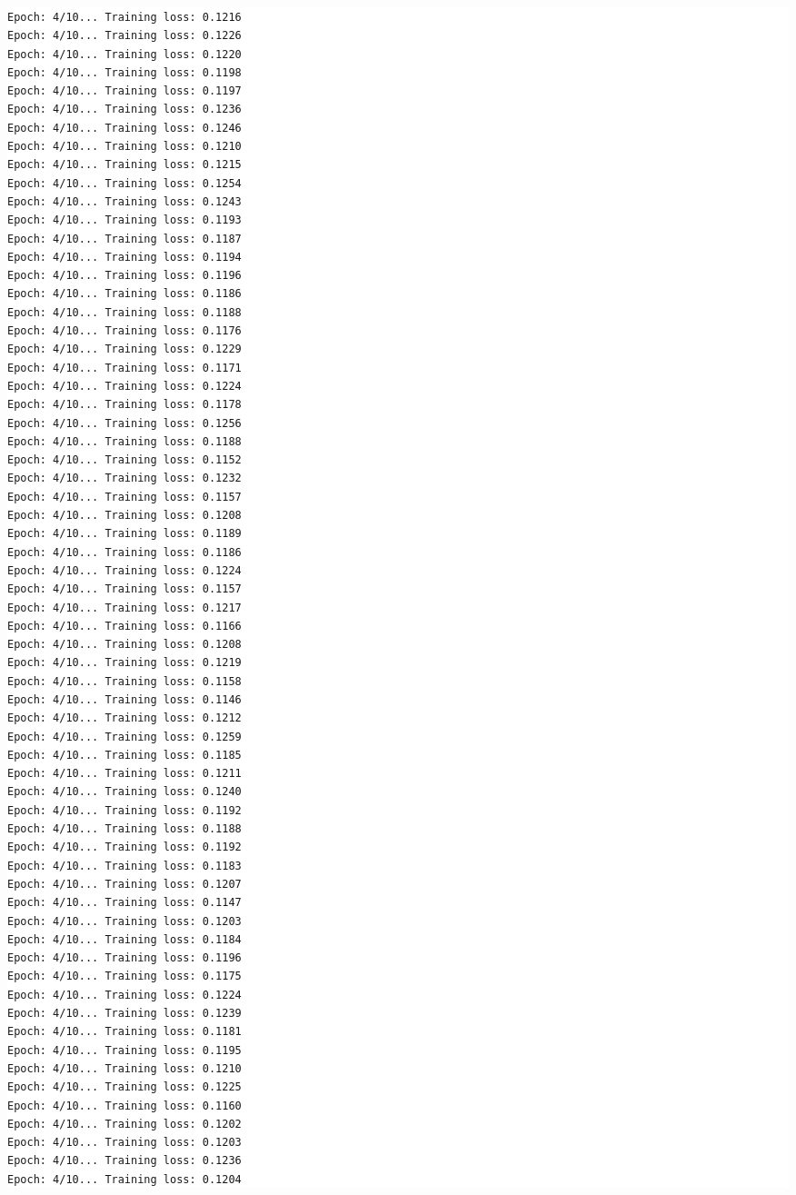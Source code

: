     Epoch: 4/10... Training loss: 0.1216
    Epoch: 4/10... Training loss: 0.1226
    Epoch: 4/10... Training loss: 0.1220
    Epoch: 4/10... Training loss: 0.1198
    Epoch: 4/10... Training loss: 0.1197
    Epoch: 4/10... Training loss: 0.1236
    Epoch: 4/10... Training loss: 0.1246
    Epoch: 4/10... Training loss: 0.1210
    Epoch: 4/10... Training loss: 0.1215
    Epoch: 4/10... Training loss: 0.1254
    Epoch: 4/10... Training loss: 0.1243
    Epoch: 4/10... Training loss: 0.1193
    Epoch: 4/10... Training loss: 0.1187
    Epoch: 4/10... Training loss: 0.1194
    Epoch: 4/10... Training loss: 0.1196
    Epoch: 4/10... Training loss: 0.1186
    Epoch: 4/10... Training loss: 0.1188
    Epoch: 4/10... Training loss: 0.1176
    Epoch: 4/10... Training loss: 0.1229
    Epoch: 4/10... Training loss: 0.1171
    Epoch: 4/10... Training loss: 0.1224
    Epoch: 4/10... Training loss: 0.1178
    Epoch: 4/10... Training loss: 0.1256
    Epoch: 4/10... Training loss: 0.1188
    Epoch: 4/10... Training loss: 0.1152
    Epoch: 4/10... Training loss: 0.1232
    Epoch: 4/10... Training loss: 0.1157
    Epoch: 4/10... Training loss: 0.1208
    Epoch: 4/10... Training loss: 0.1189
    Epoch: 4/10... Training loss: 0.1186
    Epoch: 4/10... Training loss: 0.1224
    Epoch: 4/10... Training loss: 0.1157
    Epoch: 4/10... Training loss: 0.1217
    Epoch: 4/10... Training loss: 0.1166
    Epoch: 4/10... Training loss: 0.1208
    Epoch: 4/10... Training loss: 0.1219
    Epoch: 4/10... Training loss: 0.1158
    Epoch: 4/10... Training loss: 0.1146
    Epoch: 4/10... Training loss: 0.1212
    Epoch: 4/10... Training loss: 0.1259
    Epoch: 4/10... Training loss: 0.1185
    Epoch: 4/10... Training loss: 0.1211
    Epoch: 4/10... Training loss: 0.1240
    Epoch: 4/10... Training loss: 0.1192
    Epoch: 4/10... Training loss: 0.1188
    Epoch: 4/10... Training loss: 0.1192
    Epoch: 4/10... Training loss: 0.1183
    Epoch: 4/10... Training loss: 0.1207
    Epoch: 4/10... Training loss: 0.1147
    Epoch: 4/10... Training loss: 0.1203
    Epoch: 4/10... Training loss: 0.1184
    Epoch: 4/10... Training loss: 0.1196
    Epoch: 4/10... Training loss: 0.1175
    Epoch: 4/10... Training loss: 0.1224
    Epoch: 4/10... Training loss: 0.1239
    Epoch: 4/10... Training loss: 0.1181
    Epoch: 4/10... Training loss: 0.1195
    Epoch: 4/10... Training loss: 0.1210
    Epoch: 4/10... Training loss: 0.1225
    Epoch: 4/10... Training loss: 0.1160
    Epoch: 4/10... Training loss: 0.1202
    Epoch: 4/10... Training loss: 0.1203
    Epoch: 4/10... Training loss: 0.1236
    Epoch: 4/10... Training loss: 0.1204